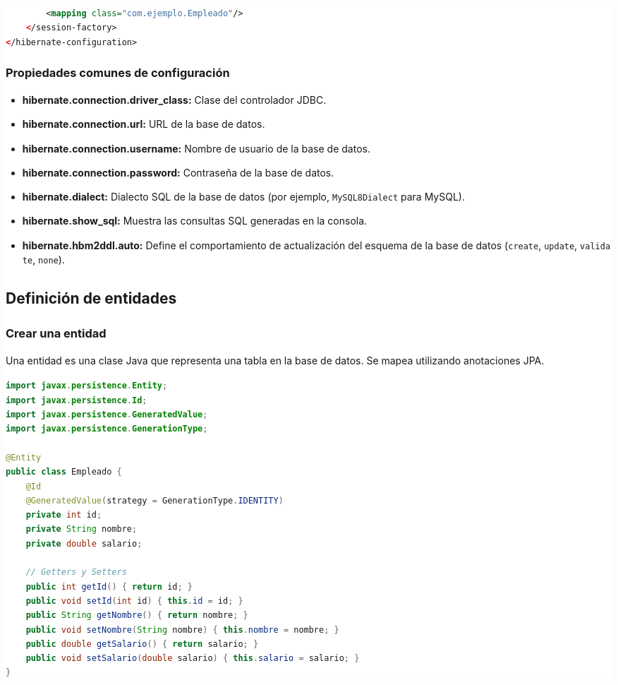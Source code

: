 ```xml
        <mapping class="com.ejemplo.Empleado"/>
    </session-factory>
</hibernate-configuration>
```

### Propiedades comunes de configuración

- **hibernate.connection.driver_class:** Clase del controlador JDBC.

- **hibernate.connection.url:** URL de la base de datos.

- **hibernate.connection.username:** Nombre de usuario de la base de datos.

- **hibernate.connection.password:** Contraseña de la base de datos.

- **hibernate.dialect:** Dialecto SQL de la base de datos (por ejemplo, `MySQL8Dialect` para MySQL).

- **hibernate.show_sql:** Muestra las consultas SQL generadas en la consola.

- **hibernate.hbm2ddl.auto:** Define el comportamiento de actualización del esquema de la base de datos (`create`, `update`, `validate`, `none`).

## Definición de entidades

### Crear una entidad

Una entidad es una clase Java que representa una tabla en la base de datos. Se mapea utilizando anotaciones JPA.

```java
import javax.persistence.Entity;
import javax.persistence.Id;
import javax.persistence.GeneratedValue;
import javax.persistence.GenerationType;

@Entity
public class Empleado {
    @Id
    @GeneratedValue(strategy = GenerationType.IDENTITY)
    private int id;
    private String nombre;
    private double salario;

    // Getters y Setters
    public int getId() { return id; }
    public void setId(int id) { this.id = id; }
    public String getNombre() { return nombre; }
    public void setNombre(String nombre) { this.nombre = nombre; }
    public double getSalario() { return salario; }
    public void setSalario(double salario) { this.salario = salario; }
}
```
